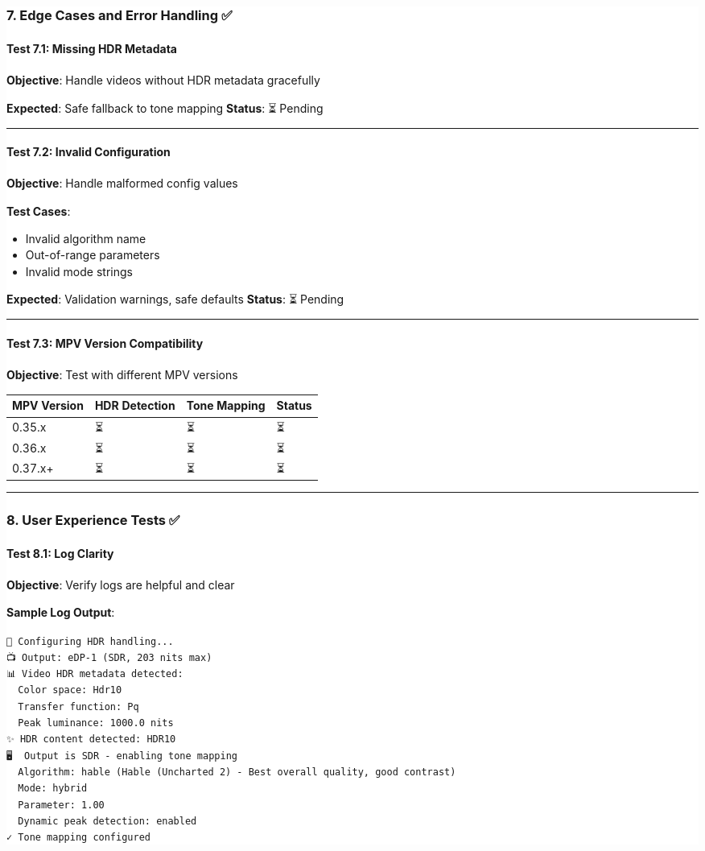 
### 7. Edge Cases and Error Handling ✅

#### Test 7.1: Missing HDR Metadata
**Objective**: Handle videos without HDR metadata gracefully

**Expected**: Safe fallback to tone mapping
**Status**: ⏳ Pending

---

#### Test 7.2: Invalid Configuration
**Objective**: Handle malformed config values

**Test Cases**:
- Invalid algorithm name
- Out-of-range parameters
- Invalid mode strings

**Expected**: Validation warnings, safe defaults
**Status**: ⏳ Pending

---

#### Test 7.3: MPV Version Compatibility
**Objective**: Test with different MPV versions

| MPV Version | HDR Detection | Tone Mapping | Status |
|-------------|---------------|--------------|--------|
| 0.35.x | ⏳ | ⏳ | ⏳ |
| 0.36.x | ⏳ | ⏳ | ⏳ |
| 0.37.x+ | ⏳ | ⏳ | ⏳ |

---

### 8. User Experience Tests ✅

#### Test 8.1: Log Clarity
**Objective**: Verify logs are helpful and clear

**Sample Log Output**:
```
🎨 Configuring HDR handling...
📺 Output: eDP-1 (SDR, 203 nits max)
📊 Video HDR metadata detected:
  Color space: Hdr10
  Transfer function: Pq
  Peak luminance: 1000.0 nits
✨ HDR content detected: HDR10
🖥️  Output is SDR - enabling tone mapping
  Algorithm: hable (Hable (Uncharted 2) - Best overall quality, good contrast)
  Mode: hybrid
  Parameter: 1.00
  Dynamic peak detection: enabled
✓ Tone mapping configured
```
